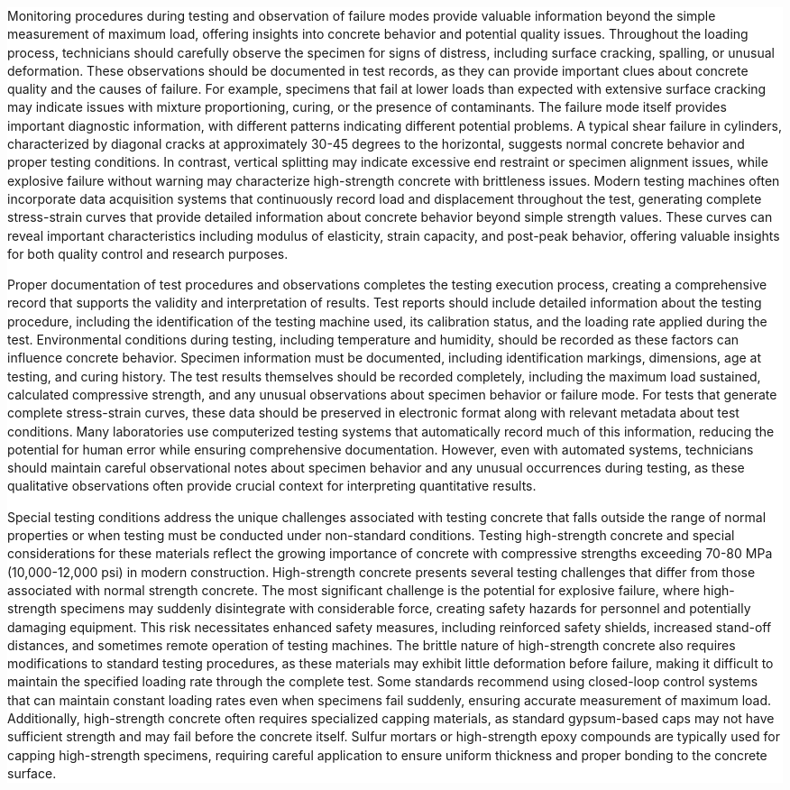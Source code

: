 Monitoring procedures during testing and observation of failure modes provide valuable information beyond the simple measurement of maximum load, offering insights into concrete behavior and potential quality issues. Throughout the loading process, technicians should carefully observe the specimen for signs of distress, including surface cracking, spalling, or unusual deformation. These observations should be documented in test records, as they can provide important clues about concrete quality and the causes of failure. For example, specimens that fail at lower loads than expected with extensive surface cracking may indicate issues with mixture proportioning, curing, or the presence of contaminants. The failure mode itself provides important diagnostic information, with different patterns indicating different potential problems. A typical shear failure in cylinders, characterized by diagonal cracks at approximately 30-45 degrees to the horizontal, suggests normal concrete behavior and proper testing conditions. In contrast, vertical splitting may indicate excessive end restraint or specimen alignment issues, while explosive failure without warning may characterize high-strength concrete with brittleness issues. Modern testing machines often incorporate data acquisition systems that continuously record load and displacement throughout the test, generating complete stress-strain curves that provide detailed information about concrete behavior beyond simple strength values. These curves can reveal important characteristics including modulus of elasticity, strain capacity, and post-peak behavior, offering valuable insights for both quality control and research purposes.

Proper documentation of test procedures and observations completes the testing execution process, creating a comprehensive record that supports the validity and interpretation of results. Test reports should include detailed information about the testing procedure, including the identification of the testing machine used, its calibration status, and the loading rate applied during the test. Environmental conditions during testing, including temperature and humidity, should be recorded as these factors can influence concrete behavior. Specimen information must be documented, including identification markings, dimensions, age at testing, and curing history. The test results themselves should be recorded completely, including the maximum load sustained, calculated compressive strength, and any unusual observations about specimen behavior or failure mode. For tests that generate complete stress-strain curves, these data should be preserved in electronic format along with relevant metadata about test conditions. Many laboratories use computerized testing systems that automatically record much of this information, reducing the potential for human error while ensuring comprehensive documentation. However, even with automated systems, technicians should maintain careful observational notes about specimen behavior and any unusual occurrences during testing, as these qualitative observations often provide crucial context for interpreting quantitative results.

Special testing conditions address the unique challenges associated with testing concrete that falls outside the range of normal properties or when testing must be conducted under non-standard conditions. Testing high-strength concrete and special considerations for these materials reflect the growing importance of concrete with compressive strengths exceeding 70-80 MPa (10,000-12,000 psi) in modern construction. High-strength concrete presents several testing challenges that differ from those associated with normal strength concrete. The most significant challenge is the potential for explosive failure, where high-strength specimens may suddenly disintegrate with considerable force, creating safety hazards for personnel and potentially damaging equipment. This risk necessitates enhanced safety measures, including reinforced safety shields, increased stand-off distances, and sometimes remote operation of testing machines. The brittle nature of high-strength concrete also requires modifications to standard testing procedures, as these materials may exhibit little deformation before failure, making it difficult to maintain the specified loading rate through the complete test. Some standards recommend using closed-loop control systems that can maintain constant loading rates even when specimens fail suddenly, ensuring accurate measurement of maximum load. Additionally, high-strength concrete often requires specialized capping materials, as standard gypsum-based caps may not have sufficient strength and may fail before the concrete itself. Sulfur mortars or high-strength epoxy compounds are typically used for capping high-strength specimens, requiring careful application to ensure uniform thickness and proper bonding to the concrete surface.
